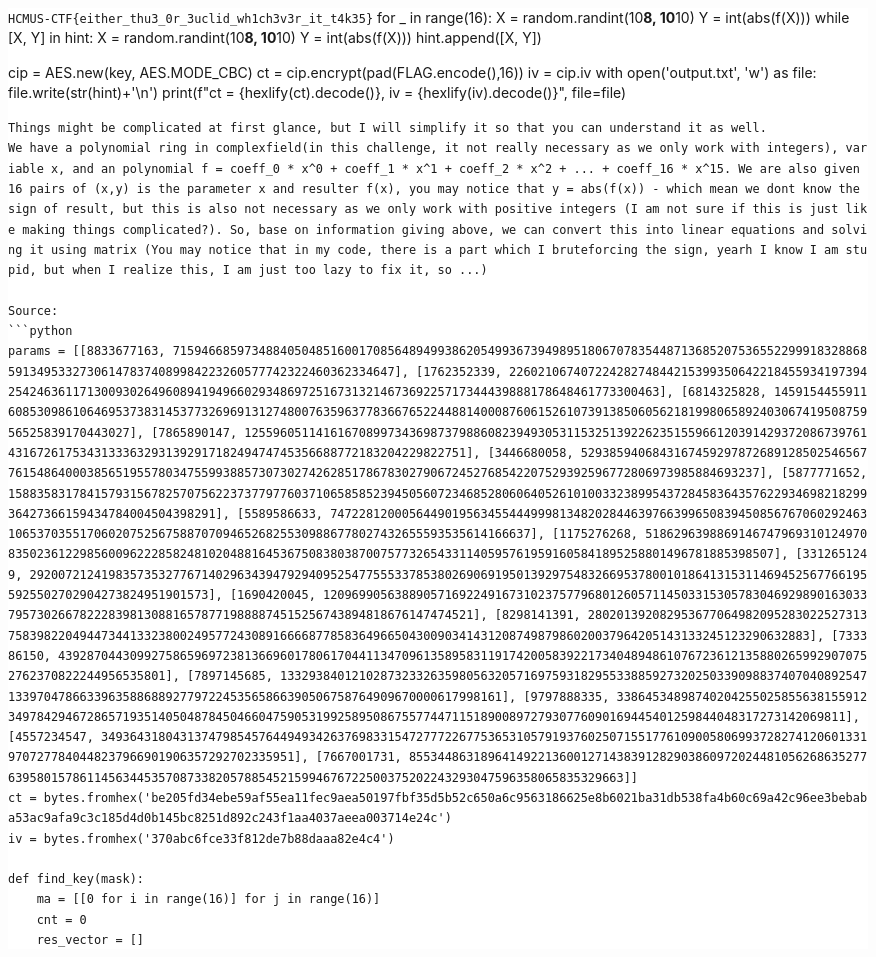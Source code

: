 ```HCMUS-CTF{either_thu3_0r_3uclid_wh1ch3v3r_it_t4k35}```
for _ in range(16):
    X = random.randint(10**8, 10**10)
    Y = int(abs(f(X)))
    while [X, Y] in hint:
        X = random.randint(10**8, 10**10)
        Y = int(abs(f(X)))
    hint.append([X, Y])


cip = AES.new(key, AES.MODE_CBC)
ct = cip.encrypt(pad(FLAG.encode(),16))
iv = cip.iv
with open('output.txt', 'w') as file:
    file.write(str(hint)+'\n')
    print(f"ct = {hexlify(ct).decode()}, iv = {hexlify(iv).decode()}", file=file)
```
Things might be complicated at first glance, but I will simplify it so that you can understand it as well.
We have a polynomial ring in complexfield(in this challenge, it not really necessary as we only work with integers), variable x, and an polynomial f = coeff_0 * x^0 + coeff_1 * x^1 + coeff_2 * x^2 + ... + coeff_16 * x^15. We are also given 16 pairs of (x,y) is the parameter x and resulter f(x), you may notice that y = abs(f(x)) - which mean we dont know the sign of result, but this is also not necessary as we only work with positive integers (I am not sure if this is just like making things complicated?). So, base on information giving above, we can convert this into linear equations and solving it using matrix (You may notice that in my code, there is a part which I bruteforcing the sign, yearh I know I am stupid, but when I realize this, I am just too lazy to fix it, so ...)

Source:
```python
params = [[8833677163, 7159466859734884050485160017085648949938620549936739498951806707835448713685207536552299918328868591349533273061478374089984223260577742322460362334647], [1762352339, 226021067407224282748442153993506422184559341973942542463611713009302649608941949660293486972516731321467369225717344439888178648461773300463], [6814325828, 145915445591160853098610646953738314537732696913127480076359637783667652244881400087606152610739138506056218199806589240306741950875956525839170443027], [7865890147, 1255960511416167089973436987379886082394930531153251392262351559661203914293720867397614316726175343133363293139291718249474745356688772183204229822751], [3446680058, 5293859406843167459297872689128502546567761548640003856519557803475599388573073027426285178678302790672452768542207529392596772806973985884693237], [5877771652, 15883583178415793156782570756223737797760371065858523945056072346852806064052610100332389954372845836435762293469821829936427366159434784004504398291], [5589586633, 7472281200056449019563455444999813482028446397663996508394508567670602924631065370355170602075256758870709465268255309886778027432655593535614166637], [1175276268, 518629639886914674796931012497083502361229856009622285824810204881645367508380387007577326543311405957619591605841895258801496781885398507], [3312651249, 2920072124198357353277671402963439479294095254775553378538026906919501392975483266953780010186413153114694525677661955925502702904273824951901573], [1690420045, 120969905638890571692249167310237577968012605711450331530578304692989016303379573026678222839813088165787719888874515256743894818676147474521], [8298141391, 2802013920829536770649820952830225273137583982204944734413323800249577243089166668778583649665043009034143120874987986020037964205143133245123290632883], [733386150, 439287044309927586596972381366960178061704411347096135895831191742005839221734048948610767236121358802659929070752762370822244956535801], [7897145685, 1332938401210287323326359805632057169759318295533885927320250339098837407040892547133970478663396358868892779722453565866390506758764909670000617998161], [9797888335, 33864534898740204255025855638155912349784294672865719351405048784504660475905319925895086755774471151890089727930776090169445401259844048317273142069811], [4557234547, 349364318043137479854576449493426376983315472777226775365310579193760250715517761090058069937282741206013319707277840448237966901906357292702335951], [7667001731, 855344863189641492213600127143839128290386097202448105626863527763958015786114563445357087338205788545215994676722500375202243293047596358065835329663]]
ct = bytes.fromhex('be205fd34ebe59af55ea11fec9aea50197fbf35d5b52c650a6c9563186625e8b6021ba31db538fa4b60c69a42c96ee3bebaba53ac9afa9c3c185d4d0b145bc8251d892c243f1aa4037aeea003714e24c')
iv = bytes.fromhex('370abc6fce33f812de7b88daaa82e4c4')

def find_key(mask):
    ma = [[0 for i in range(16)] for j in range(16)]
    cnt = 0
    res_vector = []
```